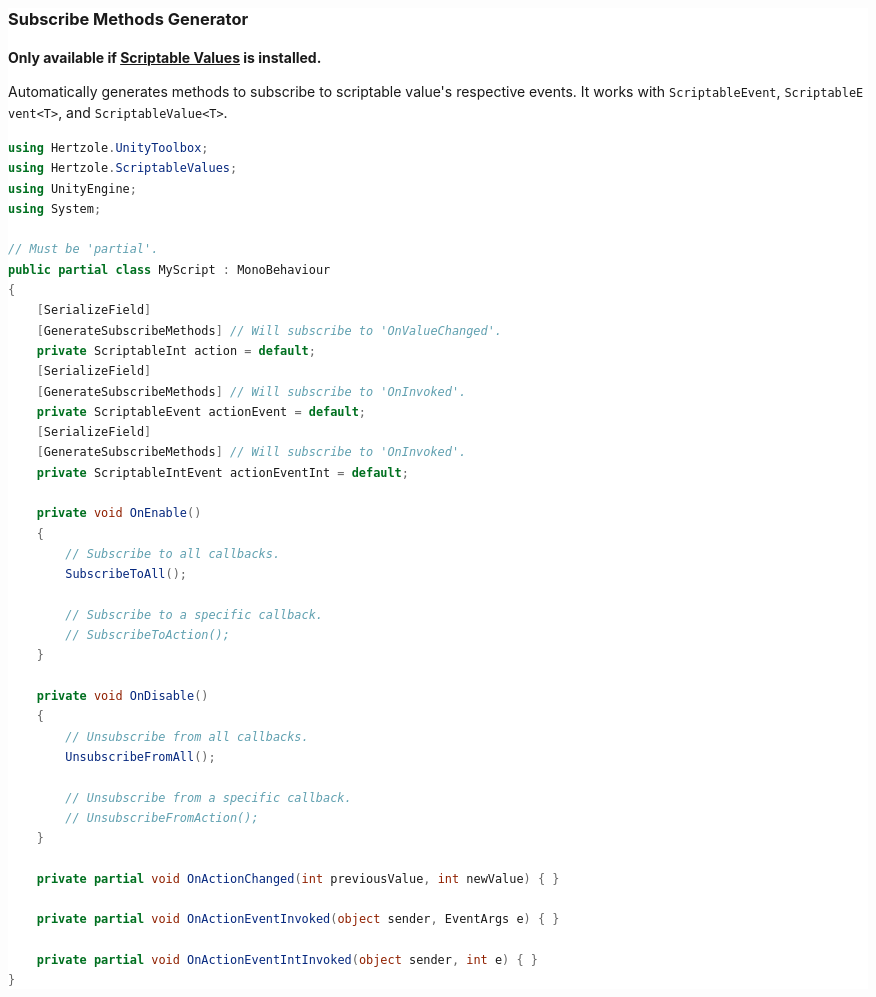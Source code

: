 ### Subscribe Methods Generator

**Only available if [Scriptable Values](https://github.com/Hertzole/scriptable-values) is installed.**

Automatically generates methods to subscribe to scriptable value's respective events. It works with `ScriptableEvent`, `ScriptableEvent<T>`, and `ScriptableValue<T>`.

```cs
using Hertzole.UnityToolbox;
using Hertzole.ScriptableValues;
using UnityEngine;
using System;

// Must be 'partial'.
public partial class MyScript : MonoBehaviour
{
    [SerializeField]
    [GenerateSubscribeMethods] // Will subscribe to 'OnValueChanged'.
    private ScriptableInt action = default;
    [SerializeField]
    [GenerateSubscribeMethods] // Will subscribe to 'OnInvoked'.
    private ScriptableEvent actionEvent = default;
    [SerializeField]
    [GenerateSubscribeMethods] // Will subscribe to 'OnInvoked'.
    private ScriptableIntEvent actionEventInt = default;

    private void OnEnable()
    {
        // Subscribe to all callbacks.
        SubscribeToAll();

        // Subscribe to a specific callback.
        // SubscribeToAction();
    }

    private void OnDisable()
    {
        // Unsubscribe from all callbacks.
        UnsubscribeFromAll();

        // Unsubscribe from a specific callback.
        // UnsubscribeFromAction();
    }

    private partial void OnActionChanged(int previousValue, int newValue) { }

    private partial void OnActionEventInvoked(object sender, EventArgs e) { }

    private partial void OnActionEventIntInvoked(object sender, int e) { }
}
```